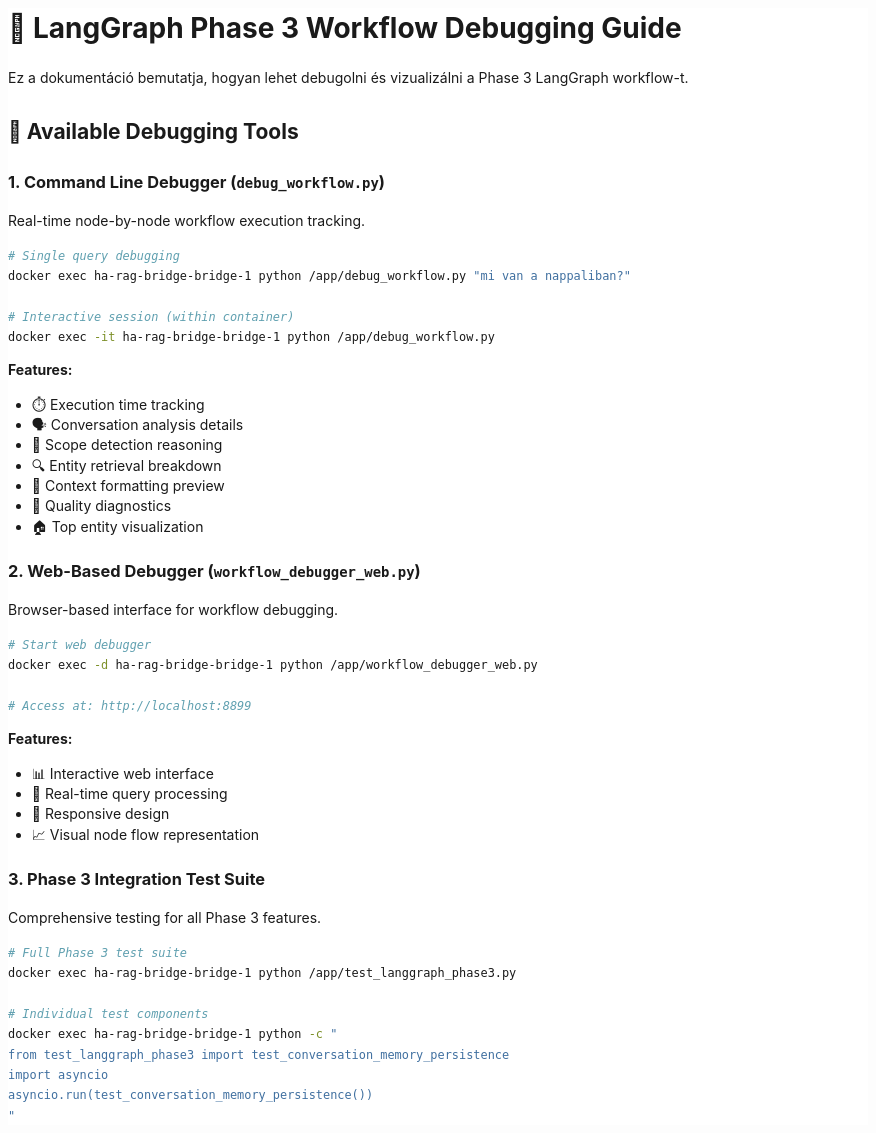 # 🚀 LangGraph Phase 3 Workflow Debugging Guide

Ez a dokumentáció bemutatja, hogyan lehet debugolni és vizualizálni a Phase 3 LangGraph workflow-t.

## 🔧 Available Debugging Tools

### 1. **Command Line Debugger** (`debug_workflow.py`)

Real-time node-by-node workflow execution tracking.

```bash
# Single query debugging
docker exec ha-rag-bridge-bridge-1 python /app/debug_workflow.py "mi van a nappaliban?"

# Interactive session (within container)
docker exec -it ha-rag-bridge-bridge-1 python /app/debug_workflow.py
```

**Features:**
- ⏱️ Execution time tracking
- 🗣️ Conversation analysis details
- 🎯 Scope detection reasoning 
- 🔍 Entity retrieval breakdown
- 📝 Context formatting preview
- 🔬 Quality diagnostics
- 🏠 Top entity visualization

### 2. **Web-Based Debugger** (`workflow_debugger_web.py`)

Browser-based interface for workflow debugging.

```bash
# Start web debugger
docker exec -d ha-rag-bridge-bridge-1 python /app/workflow_debugger_web.py

# Access at: http://localhost:8899
```

**Features:**
- 📊 Interactive web interface
- 🔄 Real-time query processing
- 📱 Responsive design
- 📈 Visual node flow representation

### 3. **Phase 3 Integration Test Suite**

Comprehensive testing for all Phase 3 features.

```bash
# Full Phase 3 test suite
docker exec ha-rag-bridge-bridge-1 python /app/test_langgraph_phase3.py

# Individual test components
docker exec ha-rag-bridge-bridge-1 python -c "
from test_langgraph_phase3 import test_conversation_memory_persistence
import asyncio
asyncio.run(test_conversation_memory_persistence())
"
```
